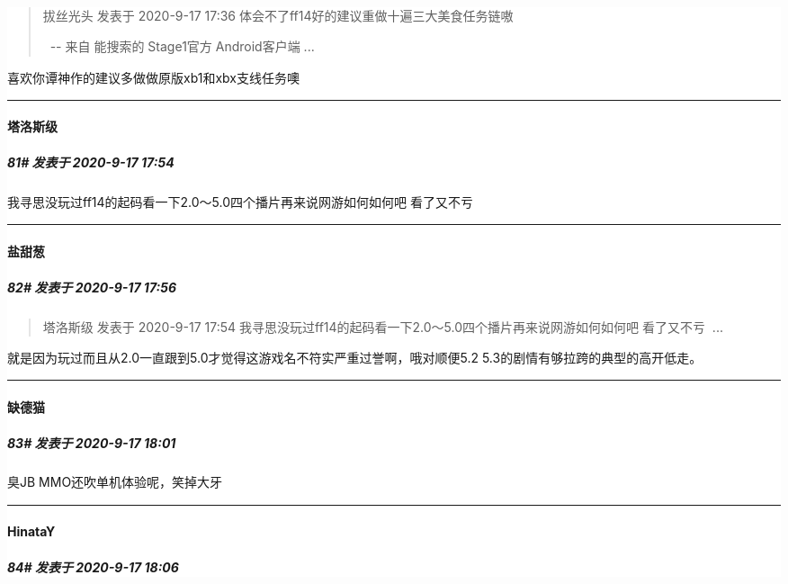

<blockquote>拔丝光头 发表于 2020-9-17 17:36
体会不了ff14好的建议重做十遍三大美食任务链嗷


  -- 来自 能搜索的 Stage1官方 Android客户端 ...</blockquote>
喜欢你谭神作的建议多做做原版xb1和xbx支线任务噢







-----

####  塔洛斯级  
##### 81#       发表于 2020-9-17 17:54




我寻思没玩过ff14的起码看一下2.0～5.0四个播片再来说网游如何如何吧 看了又不亏 







-----

####  盐甜葱  
##### 82#       发表于 2020-9-17 17:56



<blockquote>塔洛斯级 发表于 2020-9-17 17:54
我寻思没玩过ff14的起码看一下2.0～5.0四个播片再来说网游如何如何吧 看了又不亏  ...</blockquote>
就是因为玩过而且从2.0一直跟到5.0才觉得这游戏名不符实严重过誉啊，哦对顺便5.2 5.3的剧情有够拉跨的典型的高开低走。







-----

####  缺德猫  
##### 83#       发表于 2020-9-17 18:01




臭JB MMO还吹单机体验呢，笑掉大牙







-----

####  HinataY  
##### 84#       发表于 2020-9-17 18:06
